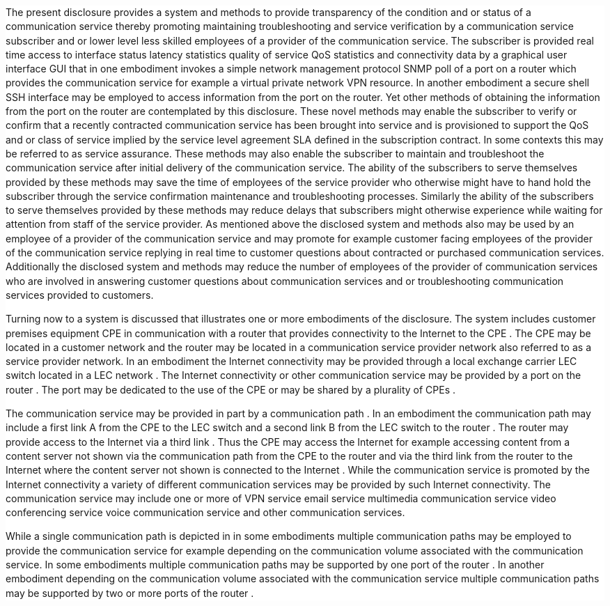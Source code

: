 The present disclosure provides a system and methods to provide transparency of the condition and or status of a communication service thereby promoting maintaining troubleshooting and service verification by a communication service subscriber and or lower level less skilled employees of a provider of the communication service. The subscriber is provided real time access to interface status latency statistics quality of service QoS statistics and connectivity data by a graphical user interface GUI that in one embodiment invokes a simple network management protocol SNMP poll of a port on a router which provides the communication service for example a virtual private network VPN resource. In another embodiment a secure shell SSH interface may be employed to access information from the port on the router. Yet other methods of obtaining the information from the port on the router are contemplated by this disclosure. These novel methods may enable the subscriber to verify or confirm that a recently contracted communication service has been brought into service and is provisioned to support the QoS and or class of service implied by the service level agreement SLA defined in the subscription contract. In some contexts this may be referred to as service assurance. These methods may also enable the subscriber to maintain and troubleshoot the communication service after initial delivery of the communication service. The ability of the subscribers to serve themselves provided by these methods may save the time of employees of the service provider who otherwise might have to hand hold the subscriber through the service confirmation maintenance and troubleshooting processes. Similarly the ability of the subscribers to serve themselves provided by these methods may reduce delays that subscribers might otherwise experience while waiting for attention from staff of the service provider. As mentioned above the disclosed system and methods also may be used by an employee of a provider of the communication service and may promote for example customer facing employees of the provider of the communication service replying in real time to customer questions about contracted or purchased communication services. Additionally the disclosed system and methods may reduce the number of employees of the provider of communication services who are involved in answering customer questions about communication services and or troubleshooting communication services provided to customers.

Turning now to a system is discussed that illustrates one or more embodiments of the disclosure. The system includes customer premises equipment CPE in communication with a router that provides connectivity to the Internet to the CPE . The CPE may be located in a customer network and the router may be located in a communication service provider network also referred to as a service provider network. In an embodiment the Internet connectivity may be provided through a local exchange carrier LEC switch located in a LEC network . The Internet connectivity or other communication service may be provided by a port on the router . The port may be dedicated to the use of the CPE or may be shared by a plurality of CPEs .

The communication service may be provided in part by a communication path . In an embodiment the communication path may include a first link A from the CPE to the LEC switch and a second link B from the LEC switch to the router . The router may provide access to the Internet via a third link . Thus the CPE may access the Internet for example accessing content from a content server not shown via the communication path from the CPE to the router and via the third link from the router to the Internet where the content server not shown is connected to the Internet . While the communication service is promoted by the Internet connectivity a variety of different communication services may be provided by such Internet connectivity. The communication service may include one or more of VPN service email service multimedia communication service video conferencing service voice communication service and other communication services.

While a single communication path is depicted in in some embodiments multiple communication paths may be employed to provide the communication service for example depending on the communication volume associated with the communication service. In some embodiments multiple communication paths may be supported by one port of the router . In another embodiment depending on the communication volume associated with the communication service multiple communication paths may be supported by two or more ports of the router .

